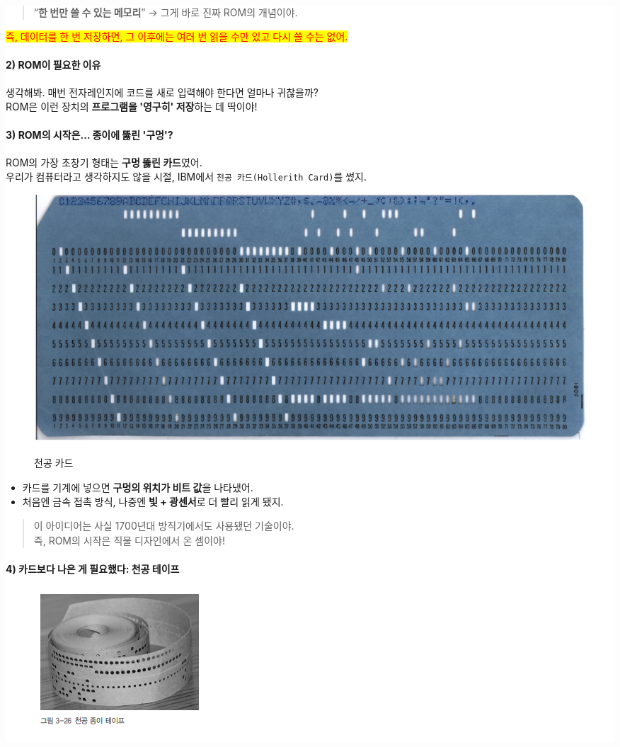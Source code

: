> “**한 번만 쓸 수 있는 메모리**” → 그게 바로 진짜 ROM의 개념이야.

<mark style="color:red;">즉, 데이터를 한 번 저장하면, 그 이후에는 여러 번 읽을 수만 있고 다시 쓸 수는 없어.</mark>

#### 2) ROM이 필요한 이유

생각해봐. 매번 전자레인지에 코드를 새로 입력해야 한다면 얼마나 귀찮을까?\
ROM은 이런 장치의 **프로그램을 '영구히' 저장**하는 데 딱이야!

#### 3) ROM의 시작은… 종이에 뚫린 '구멍'?

ROM의 가장 초창기 형태는 **구멍 뚫린 카드**였어.\
우리가 컴퓨터라고 생각하지도 않을 시절, IBM에서 `천공 카드(Hollerith Card)`를 썼지.

<figure><img src="../../.gitbook/assets/image (12) (1).png" alt=""><figcaption><p>천공 카드</p></figcaption></figure>

* 카드를 기계에 넣으면 **구멍의 위치가 비트 값**을 나타냈어.
* 처음엔 금속 접촉 방식, 나중엔 **빛 + 광센서**로 더 빨리 읽게 됐지.

> 이 아이디어는 사실 1700년대 방직기에서도 사용됐던 기술이야.\
> 즉, ROM의 시작은 직물 디자인에서 온 셈이야!

#### 4) 카드보다 나은 게 필요했다: 천공 테이프

<figure><img src="../../.gitbook/assets/image (1) (1) (1) (1) (1) (1) (1) (1) (1) (1) (1) (1) (1) (1) (1) (1) (1) (1).png" alt=""><figcaption></figcaption></figure>
